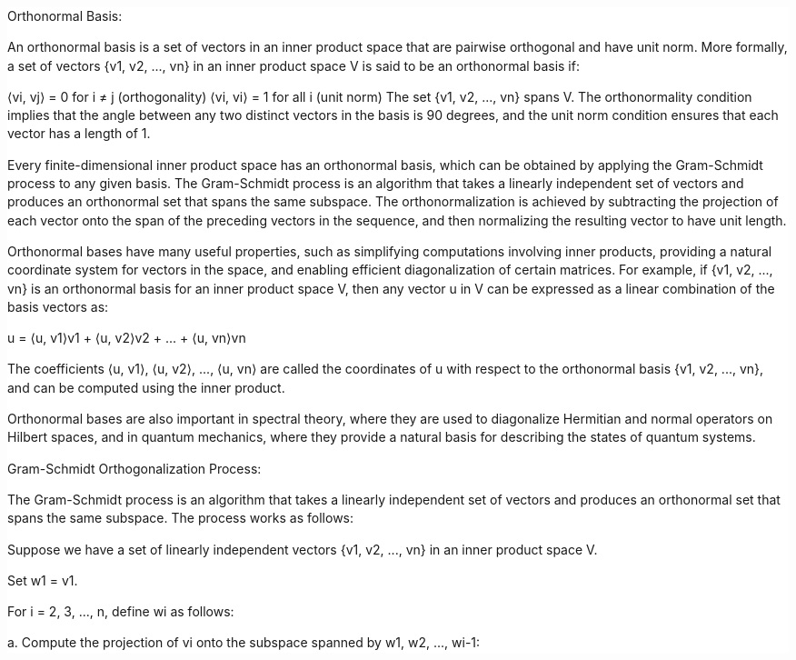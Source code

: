 

Orthonormal Basis:


An orthonormal basis is a set of vectors in an inner product space that are pairwise orthogonal and have unit norm. More formally,
a set of vectors {v1, v2, ..., vn} in an inner product space V is said to be an orthonormal basis if:

⟨vi, vj⟩ = 0 for i ≠ j (orthogonality)
⟨vi, vi⟩ = 1 for all i (unit norm)
The set {v1, v2, ..., vn} spans V.
The orthonormality condition implies that the angle between any two distinct vectors in the basis is 90 degrees,
and the unit norm condition ensures that each vector has a length of 1.

Every finite-dimensional inner product space has an orthonormal basis, which can be obtained by applying the Gram-Schmidt process to any given basis. 
The Gram-Schmidt process is an algorithm that takes a linearly independent set of vectors and produces an orthonormal set that spans the same subspace.
The orthonormalization is achieved by subtracting the projection of each vector onto the span of the preceding vectors in the sequence, 
and then normalizing the resulting vector to have unit length.

Orthonormal bases have many useful properties, such as simplifying computations involving inner products, providing a natural coordinate system for 
vectors in the space, and enabling efficient diagonalization of certain matrices. For example, if {v1, v2, ..., vn} is an orthonormal basis for an 
inner product space V, then any vector u in V can be expressed as a linear combination of the basis vectors as:

u = ⟨u, v1⟩v1 + ⟨u, v2⟩v2 + ... + ⟨u, vn⟩vn

The coefficients ⟨u, v1⟩, ⟨u, v2⟩, ..., ⟨u, vn⟩ are called the coordinates of u with respect to the orthonormal basis {v1, v2, ..., vn}, and can 
be computed using the inner product.

Orthonormal bases are also important in spectral theory, where they are used to diagonalize Hermitian and normal operators on Hilbert spaces,
 and in quantum mechanics, where they provide a natural basis for describing the states of quantum systems.
 
 
  Gram-Schmidt Orthogonalization Process:
  
  
  The Gram-Schmidt process is an algorithm that takes a linearly independent set of vectors and produces an orthonormal set that spans the same subspace. 
  The process works as follows:

Suppose we have a set of linearly independent vectors {v1, v2, ..., vn} in an inner product space V.

Set w1 = v1.

For i = 2, 3, ..., n, define wi as follows:

a. Compute the projection of vi onto the subspace spanned by w1, w2, ..., wi-1:
